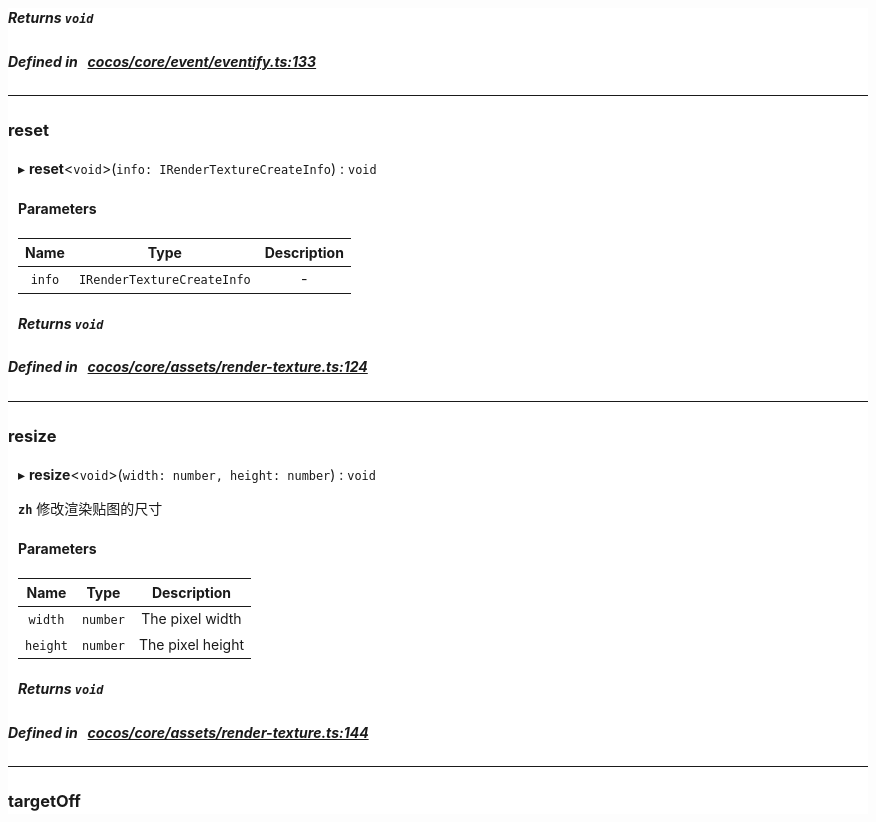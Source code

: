 
##### Returns `void`
</div>

##### Defined in &nbsp;   [cocos/core/event/eventify.ts:133](https://github.com/cocos-creator/engine/blob/c7bf6b8a9/cocos/core/event/eventify.ts#L133)&nbsp;
___
### reset

<div style="margin-left: 10px;">

▸   **reset**<`void`\>(`info: IRenderTextureCreateInfo`) : `void`



#### Parameters

| Name | Type | Description |
| :------: | :------: | :------: |
| `info` | `IRenderTextureCreateInfo` | - |


##### Returns `void`
</div>

##### Defined in &nbsp;   [cocos/core/assets/render-texture.ts:124](https://github.com/cocos-creator/engine/blob/c7bf6b8a9/cocos/core/assets/render-texture.ts#L124)&nbsp;
___
### resize

<div style="margin-left: 10px;">

▸   **resize**<`void`\>(`width: number, height: number`) : `void`



**`zh`** 修改渲染贴图的尺寸



#### Parameters

| Name | Type | Description |
| :------: | :------: | :------: |
| `width` | `number` | The pixel width  |
| `height` | `number` | The pixel height  |


##### Returns `void`
</div>

##### Defined in &nbsp;   [cocos/core/assets/render-texture.ts:144](https://github.com/cocos-creator/engine/blob/c7bf6b8a9/cocos/core/assets/render-texture.ts#L144)&nbsp;
___
### targetOff
